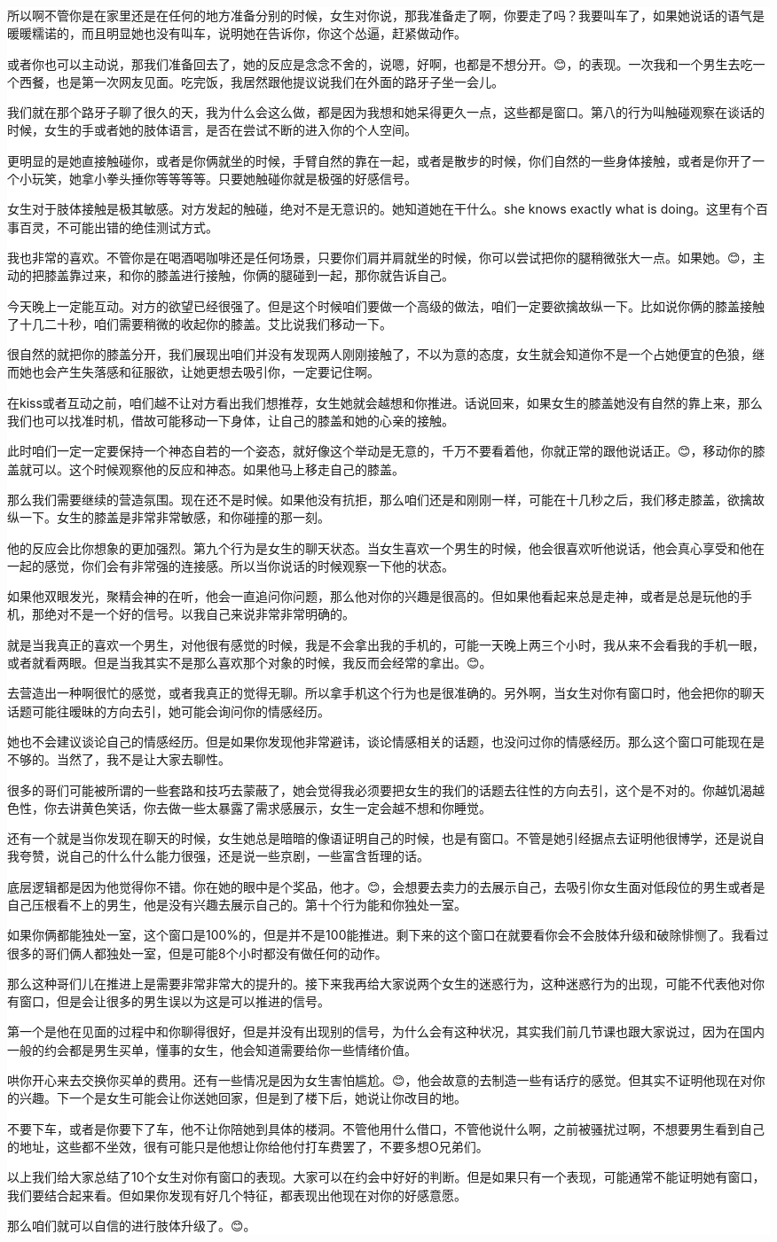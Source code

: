 所以啊不管你是在家里还是在任何的地方准备分别的时候，女生对你说，那我准备走了啊，你要走了吗？我要叫车了，如果她说话的语气是暖暖糯诺的，而且明显她也没有叫车，说明她在告诉你，你这个怂逼，赶紧做动作。

或者你也可以主动说，那我们准备回去了，她的反应是念念不舍的，说嗯，好啊，也都是不想分开。😊，的表现。一次我和一个男生去吃一个西餐，也是第一次网友见面。吃完饭，我居然跟他提议说我们在外面的路牙子坐一会儿。

我们就在那个路牙子聊了很久的天，我为什么会这么做，都是因为我想和她呆得更久一点，这些都是窗口。第八的行为叫触碰观察在谈话的时候，女生的手或者她的肢体语言，是否在尝试不断的进入你的个人空间。

更明显的是她直接触碰你，或者是你俩就坐的时候，手臂自然的靠在一起，或者是散步的时候，你们自然的一些身体接触，或者是你开了一个小玩笑，她拿小拳头捶你等等等等。只要她触碰你就是极强的好感信号。

女生对于肢体接触是极其敏感。对方发起的触碰，绝对不是无意识的。她知道她在干什么。she knows exactly what is doing。这里有个百事百灵，不可能出错的绝佳测试方式。

我也非常的喜欢。不管你是在喝酒喝咖啡还是任何场景，只要你们肩并肩就坐的时候，你可以尝试把你的腿稍微张大一点。如果她。😊，主动的把膝盖靠过来，和你的膝盖进行接触，你俩的腿碰到一起，那你就告诉自己。

今天晚上一定能互动。对方的欲望已经很强了。但是这个时候咱们要做一个高级的做法，咱们一定要欲擒故纵一下。比如说你俩的膝盖接触了十几二十秒，咱们需要稍微的收起你的膝盖。艾比说我们移动一下。

很自然的就把你的膝盖分开，我们展现出咱们并没有发现两人刚刚接触了，不以为意的态度，女生就会知道你不是一个占她便宜的色狼，继而她也会产生失落感和征服欲，让她更想去吸引你，一定要记住啊。

在kiss或者互动之前，咱们越不让对方看出我们想推荐，女生她就会越想和你推进。话说回来，如果女生的膝盖她没有自然的靠上来，那么我们也可以找准时机，借故可能移动一下身体，让自己的膝盖和她的心亲的接触。

此时咱们一定一定要保持一个神态自若的一个姿态，就好像这个举动是无意的，千万不要看着他，你就正常的跟他说话正。😊，移动你的膝盖就可以。这个时候观察他的反应和神态。如果他马上移走自己的膝盖。

那么我们需要继续的营造氛围。现在还不是时候。如果他没有抗拒，那么咱们还是和刚刚一样，可能在十几秒之后，我们移走膝盖，欲擒故纵一下。女生的膝盖是非常非常敏感，和你碰撞的那一刻。

他的反应会比你想象的更加强烈。第九个行为是女生的聊天状态。当女生喜欢一个男生的时候，他会很喜欢听他说话，他会真心享受和他在一起的感觉，你们会有非常强的连接感。所以当你说话的时候观察一下他的状态。

如果他双眼发光，聚精会神的在听，他会一直追问你问题，那么他对你的兴趣是很高的。但如果他看起来总是走神，或者是总是玩他的手机，那绝对不是一个好的信号。以我自己来说非常非常明确的。

就是当我真正的喜欢一个男生，对他很有感觉的时候，我是不会拿出我的手机的，可能一天晚上两三个小时，我从来不会看我的手机一眼，或者就看两眼。但是当我其实不是那么喜欢那个对象的时候，我反而会经常的拿出。😊。

去营造出一种啊很忙的感觉，或者我真正的觉得无聊。所以拿手机这个行为也是很准确的。另外啊，当女生对你有窗口时，他会把你的聊天话题可能往暧昧的方向去引，她可能会询问你的情感经历。

她也不会建议谈论自己的情感经历。但是如果你发现他非常避讳，谈论情感相关的话题，也没问过你的情感经历。那么这个窗口可能现在是不够的。当然了，我不是让大家去聊性。

很多的哥们可能被所谓的一些套路和技巧去蒙蔽了，她会觉得我必须要把女生的我们的话题去往性的方向去引，这个是不对的。你越饥渴越色性，你去讲黄色笑话，你去做一些太暴露了需求感展示，女生一定会越不想和你睡觉。

还有一个就是当你发现在聊天的时候，女生她总是暗暗的像语证明自己的时候，也是有窗口。不管是她引经据点去证明他很博学，还是说自我夸赞，说自己的什么什么能力很强，还是说一些京剧，一些富含哲理的话。

底层逻辑都是因为他觉得你不错。你在她的眼中是个奖品，他才。😊，会想要去卖力的去展示自己，去吸引你女生面对低段位的男生或者是自己压根看不上的男生，他是没有兴趣去展示自己的。第十个行为能和你独处一室。

如果你俩都能独处一室，这个窗口是100%的，但是并不是100能推进。剩下来的这个窗口在就要看你会不会肢体升级和破除悱恻了。我看过很多的哥们俩人都独处一室，但是可能8个小时都没有做任何的动作。

那么这种哥们儿在推进上是需要非常非常大的提升的。接下来我再给大家说两个女生的迷惑行为，这种迷惑行为的出现，可能不代表他对你有窗口，但是会让很多的男生误以为这是可以推进的信号。

第一个是他在见面的过程中和你聊得很好，但是并没有出现别的信号，为什么会有这种状况，其实我们前几节课也跟大家说过，因为在国内一般的约会都是男生买单，懂事的女生，他会知道需要给你一些情绪价值。

哄你开心来去交换你买单的费用。还有一些情况是因为女生害怕尴尬。😊，他会故意的去制造一些有话疗的感觉。但其实不证明他现在对你的兴趣。下一个是女生可能会让你送她回家，但是到了楼下后，她说让你改目的地。

不要下车，或者是你要下了车，他不让你陪她到具体的楼洞。不管他用什么借口，不管他说什么啊，之前被骚扰过啊，不想要男生看到自己的地址，这些都不坐效，很有可能只是他想让你给他付打车费罢了，不要多想O兄弟们。

以上我们给大家总结了10个女生对你有窗口的表现。大家可以在约会中好好的判断。但是如果只有一个表现，可能通常不能证明她有窗口，我们要结合起来看。但如果你发现有好几个特征，都表现出他现在对你的好感意愿。

那么咱们就可以自信的进行肢体升级了。😊。